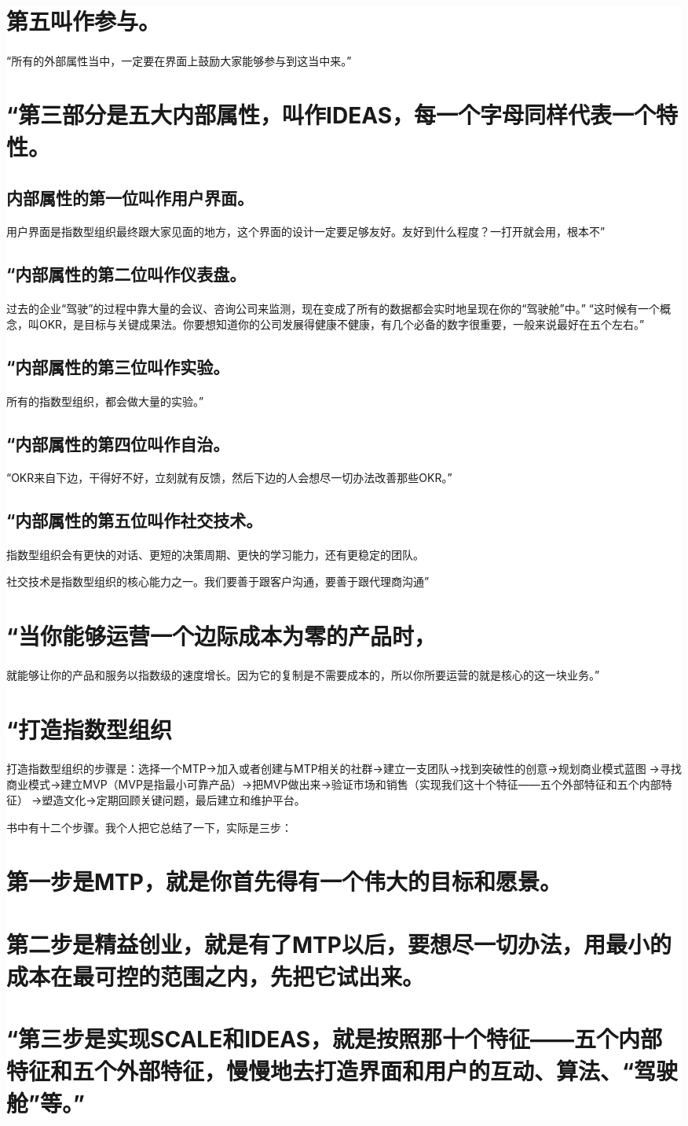 # 第五叫作参与。
“所有的外部属性当中，一定要在界面上鼓励大家能够参与到这当中来。”

# “第三部分是五大内部属性，叫作IDEAS，每一个字母同样代表一个特性。

## 内部属性的第一位叫作用户界面。

用户界面是指数型组织最终跟大家见面的地方，这个界面的设计一定要足够友好。友好到什么程度？一打开就会用，根本不”
## “内部属性的第二位叫作仪表盘。

过去的企业“驾驶”的过程中靠大量的会议、咨询公司来监测，现在变成了所有的数据都会实时地呈现在你的“驾驶舱”中。”
“这时候有一个概念，叫OKR，是目标与关键成果法。你要想知道你的公司发展得健康不健康，有几个必备的数字很重要，一般来说最好在五个左右。”

## “内部属性的第三位叫作实验。

所有的指数型组织，都会做大量的实验。”
## “内部属性的第四位叫作自治。
“OKR来自下边，干得好不好，立刻就有反馈，然后下边的人会想尽一切办法改善那些OKR。”

## “内部属性的第五位叫作社交技术。

指数型组织会有更快的对话、更短的决策周期、更快的学习能力，还有更稳定的团队。

社交技术是指数型组织的核心能力之一。我们要善于跟客户沟通，要善于跟代理商沟通”

# “当你能够运营一个边际成本为零的产品时，
就能够让你的产品和服务以指数级的速度增长。因为它的复制是不需要成本的，所以你所要运营的就是核心的这一块业务。”

# “打造指数型组织

打造指数型组织的步骤是：选择一个MTP→加入或者创建与MTP相关的社群→建立一支团队→找到突破性的创意→规划商业模式蓝图
→寻找商业模式→建立MVP（MVP是指最小可靠产品）→把MVP做出来→验证市场和销售（实现我们这十个特征——五个外部特征和五个内部特征）
→塑造文化→定期回顾关键问题，最后建立和维护平台。

书中有十二个步骤。我个人把它总结了一下，实际是三步：

# 第一步是MTP，就是你首先得有一个伟大的目标和愿景。

# 第二步是精益创业，就是有了MTP以后，要想尽一切办法，用最小的成本在最可控的范围之内，先把它试出来。

# “第三步是实现SCALE和IDEAS，就是按照那十个特征——五个内部特征和五个外部特征，慢慢地去打造界面和用户的互动、算法、“驾驶舱”等。”
